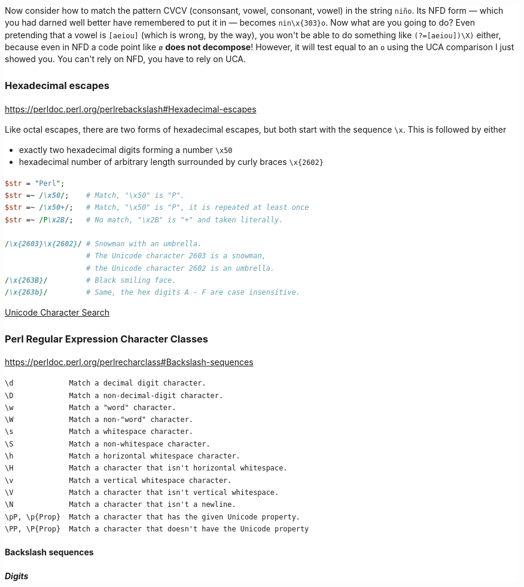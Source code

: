 Now consider how to match the pattern CVCV (consonsant, vowel, consonant, vowel) in the string `niño`. Its NFD form — which you had darned well better have remembered to put it in — becomes `nin\x{303}o`. Now what are you going to do? Even pretending that a vowel is `[aeiou]` (which is wrong, by the way), you won't be able to do something like `(?=[aeiou])\X)` either, because even in NFD a code point like `ø` **does not decompose**! However, it will test equal to an `o` using the UCA comparison I just showed you. You can't rely on NFD, you have to rely on UCA.

### Hexadecimal escapes

<https://perldoc.perl.org/perlrebackslash#Hexadecimal-escapes>

Like octal escapes, there are two forms of hexadecimal escapes, but both start with the sequence `\x`. This is followed by either

- exactly two hexadecimal digits forming a number `\x50`
- hexadecimal number of arbitrary length surrounded by curly braces `\x{2602}`

```perl
$str = "Perl";
$str =~ /\x50/;    # Match, "\x50" is "P".
$str =~ /\x50+/;   # Match, "\x50" is "P", it is repeated at least once
$str =~ /P\x2B/;   # No match, "\x2B" is "+" and taken literally.

/\x{2603}\x{2602}/ # Snowman with an umbrella.
                   # The Unicode character 2603 is a snowman,
                   # the Unicode character 2602 is an umbrella.
/\x{263B}/         # Black smiling face.
/\x{263b}/         # Same, the hex digits A - F are case insensitive.
```

[Unicode Character Search](https://www.fileformat.info/info/unicode/char/search.htm)

### Perl Regular Expression Character Classes

<https://perldoc.perl.org/perlrecharclass#Backslash-sequences>

```text
\d             Match a decimal digit character.
\D             Match a non-decimal-digit character.
\w             Match a "word" character.
\W             Match a non-"word" character.
\s             Match a whitespace character.
\S             Match a non-whitespace character.
\h             Match a horizontal whitespace character.
\H             Match a character that isn't horizontal whitespace.
\v             Match a vertical whitespace character.
\V             Match a character that isn't vertical whitespace.
\N             Match a character that isn't a newline.
\pP, \p{Prop}  Match a character that has the given Unicode property.
\PP, \P{Prop}  Match a character that doesn't have the Unicode property
```

#### Backslash sequences

##### Digits
